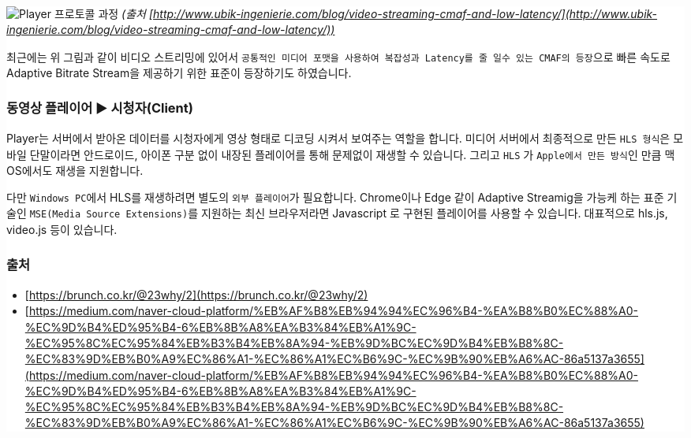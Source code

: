 ![Player 프로토콜 과정](https://miro.medium.com/v2/resize:fit:640/format:webp/1*a_3qnp9Bga365Ccl8ZpmmA.png)
_(출처 [http://www.ubik-ingenierie.com/blog/video-streaming-cmaf-and-low-latency/](http://www.ubik-ingenierie.com/blog/video-streaming-cmaf-and-low-latency/))_

최근에는 위 그림과 같이 비디오 스트리밍에 있어서 `공통적인 미디어 포맷을 사용하여 복잡성과 Latency를 줄 일수 있는 CMAF의 등장`으로 빠른 속도로 Adaptive Bitrate Stream을 제공하기 위한 표준이 등장하기도 하였습니다.

### 동영상 플레이어 ▶ 시청자(Client)

Player는 서버에서 받아온 데이터를 시청자에게 영상 형태로 디코딩 시켜서 보여주는 역할을 합니다. 미디어 서버에서 최종적으로 만든 `HLS 형식`은 모바일 단말이라면 안드로이드, 아이폰 구분 없이 내장된 플레이어를 통해 문제없이 재생할 수 있습니다. 그리고 `HLS` 가 `Apple에서 만든 방식`인 만큼 맥 OS에서도 재생을 지원합니다.

다만 `Windows PC`에서 HLS를 재생하려면 별도의 `외부 플레이어`가 필요합니다. Chrome이나 Edge 같이 Adaptive Streamig을 가능케 하는 표준 기술인 `MSE(Media Source Extensions)`를 지원하는 최신 브라우저라면 Javascript 로 구현된 플레이어를 사용할 수 있습니다. 대표적으로 hls.js, video.js 등이 있습니다.

### 출처

- [https://brunch.co.kr/@23why/2](https://brunch.co.kr/@23why/2)
- [https://medium.com/naver-cloud-platform/%EB%AF%B8%EB%94%94%EC%96%B4-%EA%B8%B0%EC%88%A0-%EC%9D%B4%ED%95%B4-6%EB%8B%A8%EA%B3%84%EB%A1%9C-%EC%95%8C%EC%95%84%EB%B3%B4%EB%8A%94-%EB%9D%BC%EC%9D%B4%EB%B8%8C-%EC%83%9D%EB%B0%A9%EC%86%A1-%EC%86%A1%EC%B6%9C-%EC%9B%90%EB%A6%AC-86a5137a3655](https://medium.com/naver-cloud-platform/%EB%AF%B8%EB%94%94%EC%96%B4-%EA%B8%B0%EC%88%A0-%EC%9D%B4%ED%95%B4-6%EB%8B%A8%EA%B3%84%EB%A1%9C-%EC%95%8C%EC%95%84%EB%B3%B4%EB%8A%94-%EB%9D%BC%EC%9D%B4%EB%B8%8C-%EC%83%9D%EB%B0%A9%EC%86%A1-%EC%86%A1%EC%B6%9C-%EC%9B%90%EB%A6%AC-86a5137a3655)
